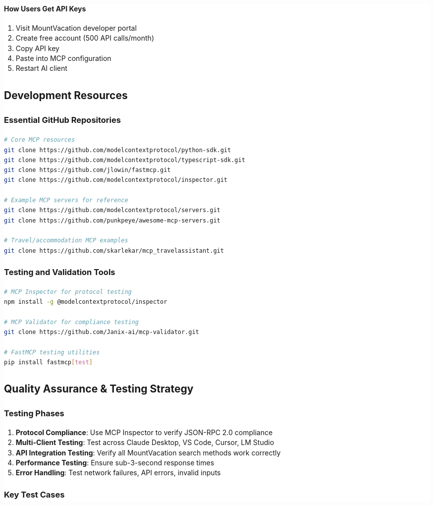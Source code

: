 #### How Users Get API Keys
1. Visit MountVacation developer portal
2. Create free account (500 API calls/month)
3. Copy API key
4. Paste into MCP configuration
5. Restart AI client

## Development Resources

### Essential GitHub Repositories

```bash
# Core MCP resources
git clone https://github.com/modelcontextprotocol/python-sdk.git
git clone https://github.com/modelcontextprotocol/typescript-sdk.git
git clone https://github.com/jlowin/fastmcp.git
git clone https://github.com/modelcontextprotocol/inspector.git

# Example MCP servers for reference
git clone https://github.com/modelcontextprotocol/servers.git
git clone https://github.com/punkpeye/awesome-mcp-servers.git

# Travel/accommodation MCP examples
git clone https://github.com/skarlekar/mcp_travelassistant.git
```

### Testing and Validation Tools

```bash
# MCP Inspector for protocol testing
npm install -g @modelcontextprotocol/inspector

# MCP Validator for compliance testing
git clone https://github.com/Janix-ai/mcp-validator.git

# FastMCP testing utilities
pip install fastmcp[test]
```

## Quality Assurance & Testing Strategy

### Testing Phases

1. **Protocol Compliance**: Use MCP Inspector to verify JSON-RPC 2.0 compliance
2. **Multi-Client Testing**: Test across Claude Desktop, VS Code, Cursor, LM Studio
3. **API Integration Testing**: Verify all MountVacation search methods work correctly
4. **Performance Testing**: Ensure sub-3-second response times
5. **Error Handling**: Test network failures, API errors, invalid inputs

### Key Test Cases
